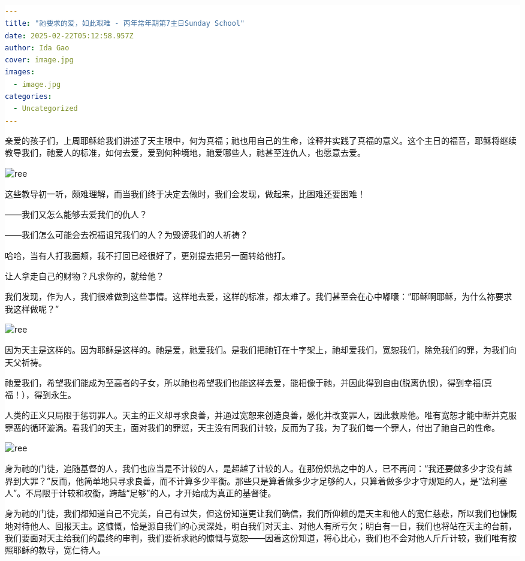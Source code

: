 ```yaml
---
title: "祂要求的爱，如此艰难 - 丙年常年期第7主日Sunday School"
date: 2025-02-22T05:12:58.957Z
author: Ida Gao
cover: image.jpg
images:
  - image.jpg
categories:
  - Uncategorized
---
```


亲爱的孩子们，上周耶稣给我们讲述了天主眼中，何为真福；祂也用自己的生命，诠释并实践了真福的意义。这个主日的福音，耶稣将继续教导我们，祂爱人的标准，如何去爱，爱到何种境地，祂爱哪些人，祂甚至连仇人，也愿意去爱。



  

![ree](https://static.wixstatic.com/media/55472c_05d0d602a206412e921805021d08d702~mv2.jpg)

  

这些教导初一听，颇难理解，而当我们终于决定去做时，我们会发现，做起来，比困难还要困难！

——我们又怎么能够去爱我们的仇人？

——我们怎么可能会去祝福诅咒我们的人？为毁谤我们的人祈祷？

哈哈，当有人打我面颊，我不打回已经很好了，更别提去把另一面转给他打。

让人拿走自己的财物？凡求你的，就给他？

我们发现，作为人，我们很难做到这些事情。这样地去爱，这样的标准，都太难了。我们甚至会在心中嘟囔：“耶稣啊耶稣，为什么祢要求我这样做呢？”

  

![ree](https://static.wixstatic.com/media/55472c_c54bcaf1780749f4bd2029a33c0e1cce~mv2.jpg)

  

因为天主是这样的。因为耶稣是这样的。祂是爱，祂爱我们。是我们把祂钉在十字架上，祂却爱我们，宽恕我们，除免我们的罪，为我们向天父祈祷。

祂爱我们，希望我们能成为至高者的子女，所以祂也希望我们也能这样去爱，能相像于祂，并因此得到自由(脱离仇恨)，得到幸福(真福！），得到永生。

  

人类的正义只局限于惩罚罪人。天主的正义却寻求良善，并通过宽恕来创造良善，感化并改变罪人，因此救赎他。唯有宽恕才能中断并克服罪恶的循环漩涡。看我们的天主，面对我们的罪愆，天主没有同我们计较，反而为了我，为了我们每一个罪人，付出了祂自己的性命。

  

![ree](https://static.wixstatic.com/media/55472c_24902b1a27ae41c88c851a7ac33267fd~mv2.png)

  

身为祂的门徒，追随基督的人，我们也应当是不计较的人，是超越了计较的人。在那份炽热之中的人，已不再问：“我还要做多少才没有越界到大罪？”反而，他简单地只寻求良善，而不计算多少平衡。那些只是算着做多少才足够的人，只算着做多少才守规矩的人，是“法利塞人”。不局限于计较和权衡，跨越“足够”的人，才开始成为真正的基督徒。

  

身为祂的门徒，我们都知道自己不完美，自己有过失，但这份知道更让我们确信，我们所仰赖的是天主和他人的宽仁慈悲，所以我们也慷慨地对待他人、回报天主。这慷慨，恰是源自我们的心灵深处，明白我们对天主、对他人有所亏欠；明白有一日，我们也将站在天主的台前，我们要面对天主给我们的最终的审判，我们要祈求祂的慷慨与宽恕——因着这份知道，将心比心，我们也不会对他人斤斤计较，我们唯有按照耶稣的教导，宽仁待人。
